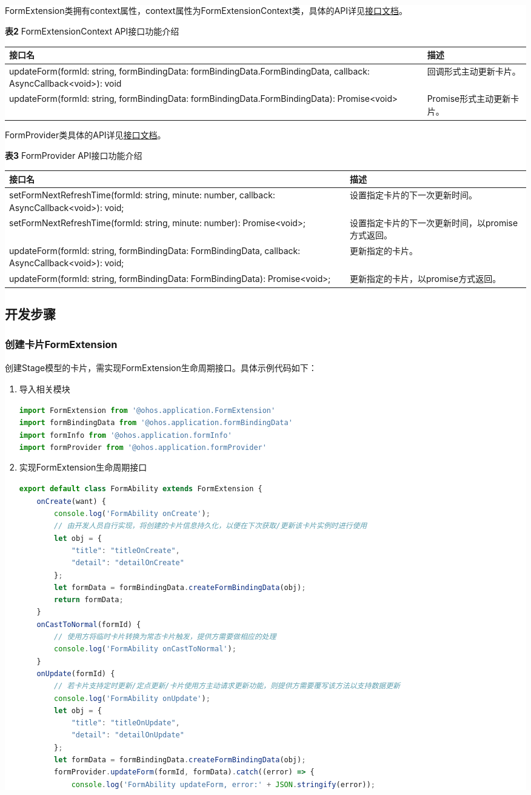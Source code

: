 FormExtension类拥有context属性，context属性为FormExtensionContext类，具体的API详见[接口文档](../reference/apis/js-apis-formextensioncontext.md)。

**表2** FormExtensionContext API接口功能介绍

| 接口名                                                       | 描述                      |
| :----------------------------------------------------------- | :------------------------ |
| updateForm(formId: string, formBindingData: formBindingData.FormBindingData, callback: AsyncCallback\<void>): void | 回调形式主动更新卡片。    |
| updateForm(formId: string, formBindingData: formBindingData.FormBindingData): Promise\<void> | Promise形式主动更新卡片。 |

FormProvider类具体的API详见[接口文档](../reference/apis/js-apis-formprovider.md)。

**表3** FormProvider API接口功能介绍

| 接口名                                                       | 描述                                              |
| :----------------------------------------------------------- | :------------------------------------------------ |
| setFormNextRefreshTime(formId: string, minute: number, callback: AsyncCallback&lt;void&gt;): void; | 设置指定卡片的下一次更新时间。                    |
| setFormNextRefreshTime(formId: string, minute: number): Promise&lt;void&gt;; | 设置指定卡片的下一次更新时间，以promise方式返回。 |
| updateForm(formId: string, formBindingData: FormBindingData, callback: AsyncCallback&lt;void&gt;): void; | 更新指定的卡片。                                  |
| updateForm(formId: string, formBindingData: FormBindingData): Promise&lt;void&gt;; | 更新指定的卡片，以promise方式返回。               |

## 开发步骤

### 创建卡片FormExtension

创建Stage模型的卡片，需实现FormExtension生命周期接口。具体示例代码如下：

1. 导入相关模块

   ```javascript
   import FormExtension from '@ohos.application.FormExtension'
   import formBindingData from '@ohos.application.formBindingData'
   import formInfo from '@ohos.application.formInfo'
   import formProvider from '@ohos.application.formProvider'
   ```

2. 实现FormExtension生命周期接口

   ```javascript
   export default class FormAbility extends FormExtension {
       onCreate(want) {
           console.log('FormAbility onCreate');
           // 由开发人员自行实现，将创建的卡片信息持久化，以便在下次获取/更新该卡片实例时进行使用
           let obj = {
               "title": "titleOnCreate",
               "detail": "detailOnCreate"
           };
           let formData = formBindingData.createFormBindingData(obj);
           return formData;
       }
       onCastToNormal(formId) {
           // 使用方将临时卡片转换为常态卡片触发，提供方需要做相应的处理
           console.log('FormAbility onCastToNormal');
       }
       onUpdate(formId) {
           // 若卡片支持定时更新/定点更新/卡片使用方主动请求更新功能，则提供方需要覆写该方法以支持数据更新
           console.log('FormAbility onUpdate');
           let obj = {
               "title": "titleOnUpdate",
               "detail": "detailOnUpdate"
           };
           let formData = formBindingData.createFormBindingData(obj);
           formProvider.updateForm(formId, formData).catch((error) => {
               console.log('FormAbility updateForm, error:' + JSON.stringify(error));
   ```